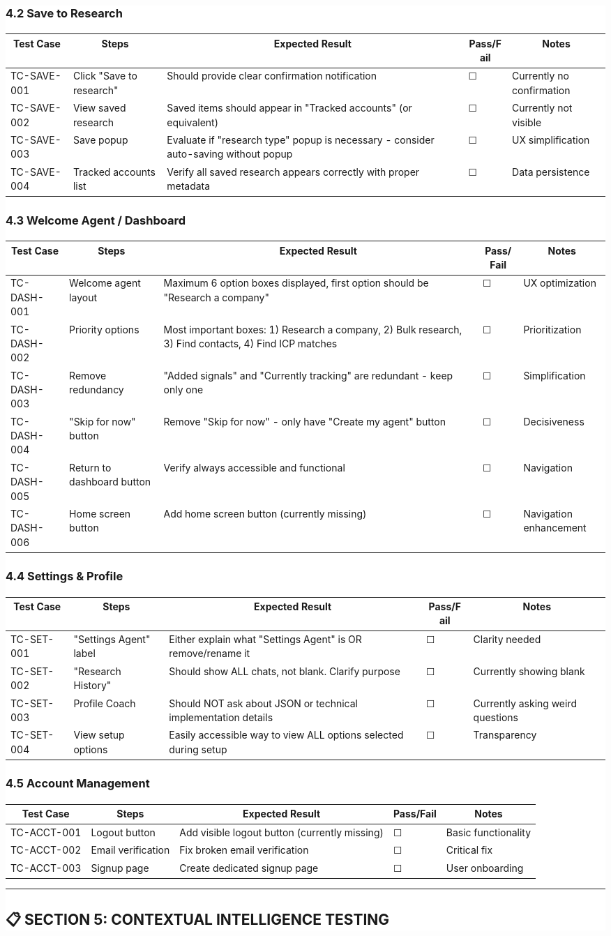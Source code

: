 ### 4.2 Save to Research

| Test Case | Steps | Expected Result | Pass/Fail | Notes |
|-----------|-------|-----------------|-----------|-------|
| TC-SAVE-001 | Click "Save to research" | Should provide clear confirmation notification | ☐ | Currently no confirmation |
| TC-SAVE-002 | View saved research | Saved items should appear in "Tracked accounts" (or equivalent) | ☐ | Currently not visible |
| TC-SAVE-003 | Save popup | Evaluate if "research type" popup is necessary - consider auto-saving without popup | ☐ | UX simplification |
| TC-SAVE-004 | Tracked accounts list | Verify all saved research appears correctly with proper metadata | ☐ | Data persistence |

### 4.3 Welcome Agent / Dashboard

| Test Case | Steps | Expected Result | Pass/Fail | Notes |
|-----------|-------|-----------------|-----------|-------|
| TC-DASH-001 | Welcome agent layout | Maximum 6 option boxes displayed, first option should be "Research a company" | ☐ | UX optimization |
| TC-DASH-002 | Priority options | Most important boxes: 1) Research a company, 2) Bulk research, 3) Find contacts, 4) Find ICP matches | ☐ | Prioritization |
| TC-DASH-003 | Remove redundancy | "Added signals" and "Currently tracking" are redundant - keep only one | ☐ | Simplification |
| TC-DASH-004 | "Skip for now" button | Remove "Skip for now" - only have "Create my agent" button | ☐ | Decisiveness |
| TC-DASH-005 | Return to dashboard button | Verify always accessible and functional | ☐ | Navigation |
| TC-DASH-006 | Home screen button | Add home screen button (currently missing) | ☐ | Navigation enhancement |

### 4.4 Settings & Profile

| Test Case | Steps | Expected Result | Pass/Fail | Notes |
|-----------|-------|-----------------|-----------|-------|
| TC-SET-001 | "Settings Agent" label | Either explain what "Settings Agent" is OR remove/rename it | ☐ | Clarity needed |
| TC-SET-002 | "Research History" | Should show ALL chats, not blank. Clarify purpose | ☐ | Currently showing blank |
| TC-SET-003 | Profile Coach | Should NOT ask about JSON or technical implementation details | ☐ | Currently asking weird questions |
| TC-SET-004 | View setup options | Easily accessible way to view ALL options selected during setup | ☐ | Transparency |

### 4.5 Account Management

| Test Case | Steps | Expected Result | Pass/Fail | Notes |
|-----------|-------|-----------------|-----------|-------|
| TC-ACCT-001 | Logout button | Add visible logout button (currently missing) | ☐ | Basic functionality |
| TC-ACCT-002 | Email verification | Fix broken email verification | ☐ | Critical fix |
| TC-ACCT-003 | Signup page | Create dedicated signup page | ☐ | User onboarding |

---

## 📋 SECTION 5: CONTEXTUAL INTELLIGENCE TESTING
